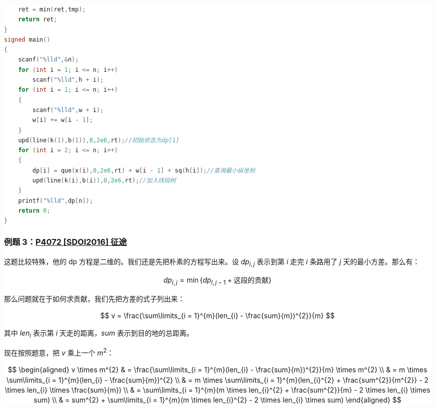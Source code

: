 ```cpp
    ret = min(ret,tmp);
    return ret;
}
signed main()
{
    scanf("%lld",&n);
    for (int i = 1; i <= n; i++)
        scanf("%lld",h + i);
    for (int i = 1; i <= n; i++)
    {
        scanf("%lld",w + i);
        w[i] += w[i - 1];
    }
    upd(line(k(1),b(1)),0,2e6,rt);//初始状态为dp[1]
    for (int i = 2; i <= n; i++)
    {
        dp[i] = que(x(i),0,2e6,rt) + w[i - 1] + sq(h[i]);//查询最小纵坐标
        upd(line(k(i),b(i)),0,2e6,rt);//加入线段树
    }
    printf("%lld",dp[n]);
    return 0;
}
```

### 例题 3：[P4072 \[SDOI2016\] 征途](https://www.luogu.com.cn/problem/P4072)

这题比较特殊，他的 dp 方程是二维的。我们还是先把朴素的方程写出来。设 $dp_{i,j}$ 表示到第 $i$ 走完 $i$ 条路用了 $j$ 天的最小方差。那么有：

$$
dp_{i,j} = \min\{dp_{l,j - 1} + \text{这段的贡献} \}
$$

那么问题就在于如何求贡献，我们先把方差的式子列出来：

$$
v = \frac{\sum\limits_{i = 1}^{m}(len_{i} - \frac{sum}{m})^{2}}{m}
$$

其中 $len_{i}$ 表示第 $i$ 天走的距离，$sum$ 表示到目的地的总距离。

现在按照题意，把 $v$ 乘上一个 $m^{2}$：

$$
\begin{aligned}
v \times m^{2} & = \frac{\sum\limits_{i = 1}^{m}(len_{i} - \frac{sum}{m})^{2}}{m} \times m^{2} \\
& = m \times \sum\limits_{i = 1}^{m}(len_{i} - \frac{sum}{m})^{2} \\
& = m \times \sum\limits_{i = 1}^{m}(len_{i}^{2} + \frac{sum^{2}}{m^{2}} - 2 \times len_{i} \times \frac{sum}{m}) \\
& = \sum\limits_{i = 1}^{m}(m \times len_{i}^{2} + \frac{sum^{2}}{m} - 2 \times len_{i} \times sum) \\
& = sum^{2} + \sum\limits_{i = 1}^{m}(m \times len_{i}^{2} - 2 \times len_{i} \times sum)
\end{aligned}
$$

